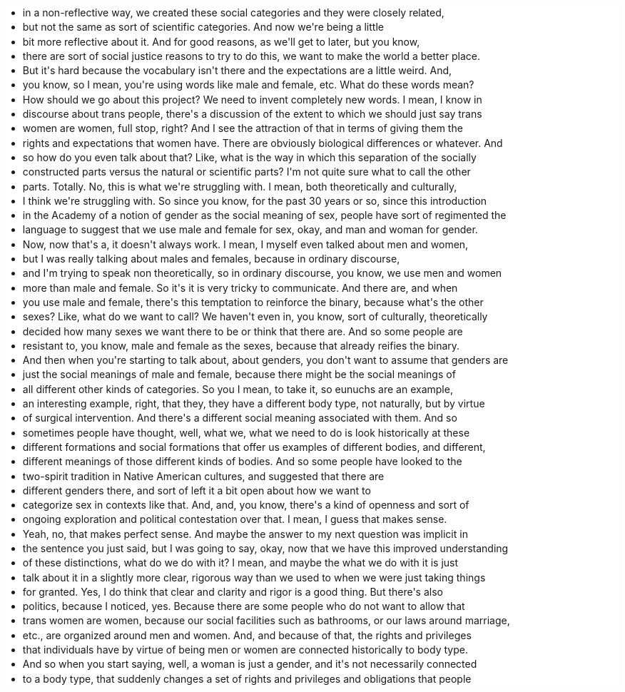 *  in a non-reflective way, we created these social categories and they were closely related,
*  but not the same as sort of scientific categories. And now we're being a little
*  bit more reflective about it. And for good reasons, as we'll get to later, but you know,
*  there are sort of social justice reasons to try to do this, we want to make the world a better place.
*  But it's hard because the vocabulary isn't there and the expectations are a little weird. And,
*  you know, so I mean, you're using words like male and female, etc. What do these words mean?
*  How should we go about this project? We need to invent completely new words. I mean, I know in
*  discourse about trans people, there's a discussion of the extent to which we should just say trans
*  women are women, full stop, right? And I see the attraction of that in terms of giving them the
*  rights and expectations that women have. There are obviously biological differences or whatever. And
*  so how do you even talk about that? Like, what is the way in which this separation of the socially
*  constructed parts versus the natural or scientific parts? I'm not quite sure what to call the other
*  parts. Totally. No, this is what we're struggling with. I mean, both theoretically and culturally,
*  I think we're struggling with. So since you know, for the past 30 years or so, since this introduction
*  in the Academy of a notion of gender as the social meaning of sex, people have sort of regimented the
*  language to suggest that we use male and female for sex, okay, and man and woman for gender.
*  Now, now that's a, it doesn't always work. I mean, I myself even talked about men and women,
*  but I was really talking about males and females, because in ordinary discourse,
*  and I'm trying to speak non theoretically, so in ordinary discourse, you know, we use men and women
*  more than male and female. So it's it is very tricky to communicate. And there are, and when
*  you use male and female, there's this temptation to reinforce the binary, because what's the other
*  sexes? Like, what do we want to call? We haven't even in, you know, sort of culturally, theoretically
*  decided how many sexes we want there to be or think that there are. And so some people are
*  resistant to, you know, male and female as the sexes, because that already reifies the binary.
*  And then when you're starting to talk about, about genders, you don't want to assume that genders are
*  just the social meanings of male and female, because there might be the social meanings of
*  all different other kinds of categories. So you I mean, to take it, so eunuchs are an example,
*  an interesting example, right, that they, they have a different body type, not naturally, but by virtue
*  of surgical intervention. And there's a different social meaning associated with them. And so
*  sometimes people have thought, well, what we, what we need to do is look historically at these
*  different formations and social formations that offer us examples of different bodies, and different,
*  different meanings of those different kinds of bodies. And so some people have looked to the
*  two-spirit tradition in Native American cultures, and suggested that there are
*  different genders there, and sort of left it a bit open about how we want to
*  categorize sex in contexts like that. And, and, you know, there's a kind of openness and sort of
*  ongoing exploration and political contestation over that. I mean, I guess that makes sense.
*  Yeah, no, that makes perfect sense. And maybe the answer to my next question was implicit in
*  the sentence you just said, but I was going to say, okay, now that we have this improved understanding
*  of these distinctions, what do we do with it? I mean, and maybe the what we do with it is just
*  talk about it in a slightly more clear, rigorous way than we used to when we were just taking things
*  for granted. Yes, I do think that clear and clarity and rigor is a good thing. But there's also
*  politics, because I noticed, yes. Because there are some people who do not want to allow that
*  trans women are women, because our social facilities such as bathrooms, or our laws around marriage,
*  etc., are organized around men and women. And, and because of that, the rights and privileges
*  that individuals have by virtue of being men or women are connected historically to body type.
*  And so when you start saying, well, a woman is just a gender, and it's not necessarily connected
*  to a body type, that suddenly changes a set of rights and privileges and obligations that people